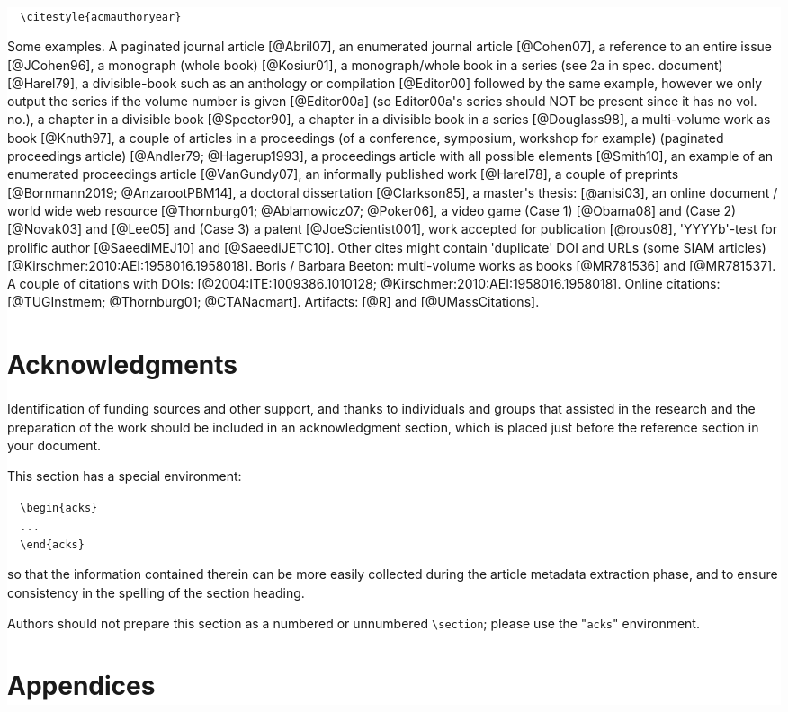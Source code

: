       \citestyle{acmauthoryear}

Some examples. A paginated journal article [@Abril07], an enumerated
journal article [@Cohen07], a reference to an entire issue [@JCohen96],
a monograph (whole book) [@Kosiur01], a monograph/whole book in a series
(see 2a in spec. document) [@Harel79], a divisible-book such as an
anthology or compilation [@Editor00] followed by the same example,
however we only output the series if the volume number is given
[@Editor00a] (so Editor00a's series should NOT be present since it has
no vol. no.), a chapter in a divisible book [@Spector90], a chapter in a
divisible book in a series [@Douglass98], a multi-volume work as book
[@Knuth97], a couple of articles in a proceedings (of a conference,
symposium, workshop for example) (paginated proceedings article)
[@Andler79; @Hagerup1993], a proceedings article with all possible
elements [@Smith10], an example of an enumerated proceedings article
[@VanGundy07], an informally published work [@Harel78], a couple of
preprints [@Bornmann2019; @AnzarootPBM14], a doctoral dissertation
[@Clarkson85], a master's thesis: [@anisi03], an online document / world
wide web resource [@Thornburg01; @Ablamowicz07; @Poker06], a video game
(Case 1) [@Obama08] and (Case 2) [@Novak03] and [@Lee05] and (Case 3) a
patent [@JoeScientist001], work accepted for publication [@rous08],
'YYYYb'-test for prolific author [@SaeediMEJ10] and [@SaeediJETC10].
Other cites might contain 'duplicate' DOI and URLs (some SIAM articles)
[@Kirschmer:2010:AEI:1958016.1958018]. Boris / Barbara Beeton:
multi-volume works as books [@MR781536] and [@MR781537]. A couple of
citations with DOIs:
[@2004:ITE:1009386.1010128; @Kirschmer:2010:AEI:1958016.1958018]. Online
citations: [@TUGInstmem; @Thornburg01; @CTANacmart]. Artifacts: [@R] and
[@UMassCitations].

# Acknowledgments

Identification of funding sources and other support, and thanks to
individuals and groups that assisted in the research and the preparation
of the work should be included in an acknowledgment section, which is
placed just before the reference section in your document.

This section has a special environment:

      \begin{acks}
      ...
      \end{acks}

so that the information contained therein can be more easily collected
during the article metadata extraction phase, and to ensure consistency
in the spelling of the section heading.

Authors should not prepare this section as a numbered or unnumbered
`\section`; please use the "`acks`" environment.

# Appendices
